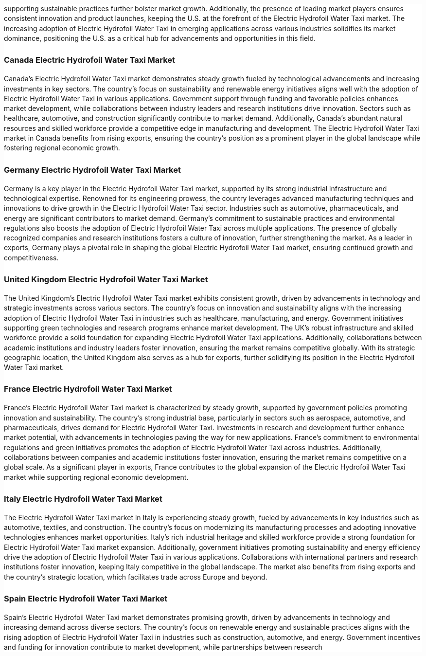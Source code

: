 supporting sustainable practices further bolster market growth. Additionally, the presence of leading market players ensures consistent innovation and product launches, keeping the U.S. at the forefront of the Electric Hydrofoil Water Taxi market. The increasing adoption of Electric Hydrofoil Water Taxi in emerging applications across various industries solidifies its market dominance, positioning the U.S. as a critical hub for advancements and opportunities in this field.</p><h3>Canada Electric Hydrofoil Water Taxi Market</h3><p>Canada&rsquo;s Electric Hydrofoil Water Taxi market demonstrates steady growth fueled by technological advancements and increasing investments in key sectors. The country&rsquo;s focus on sustainability and renewable energy initiatives aligns well with the adoption of Electric Hydrofoil Water Taxi in various applications. Government support through funding and favorable policies enhances market development, while collaborations between industry leaders and research institutions drive innovation. Sectors such as healthcare, automotive, and construction significantly contribute to market demand. Additionally, Canada&rsquo;s abundant natural resources and skilled workforce provide a competitive edge in manufacturing and development. The Electric Hydrofoil Water Taxi market in Canada benefits from rising exports, ensuring the country&rsquo;s position as a prominent player in the global landscape while fostering regional economic growth.</p><h3>Germany Electric Hydrofoil Water Taxi Market</h3><p>Germany is a key player in the Electric Hydrofoil Water Taxi market, supported by its strong industrial infrastructure and technological expertise. Renowned for its engineering prowess, the country leverages advanced manufacturing techniques and innovations to drive growth in the Electric Hydrofoil Water Taxi sector. Industries such as automotive, pharmaceuticals, and energy are significant contributors to market demand. Germany&rsquo;s commitment to sustainable practices and environmental regulations also boosts the adoption of Electric Hydrofoil Water Taxi across multiple applications. The presence of globally recognized companies and research institutions fosters a culture of innovation, further strengthening the market. As a leader in exports, Germany plays a pivotal role in shaping the global Electric Hydrofoil Water Taxi market, ensuring continued growth and competitiveness.</p><h3>United Kingdom Electric Hydrofoil Water Taxi Market</h3><p>The United Kingdom&rsquo;s Electric Hydrofoil Water Taxi market exhibits consistent growth, driven by advancements in technology and strategic investments across various sectors. The country&rsquo;s focus on innovation and sustainability aligns with the increasing adoption of Electric Hydrofoil Water Taxi in industries such as healthcare, manufacturing, and energy. Government initiatives supporting green technologies and research programs enhance market development. The UK&rsquo;s robust infrastructure and skilled workforce provide a solid foundation for expanding Electric Hydrofoil Water Taxi applications. Additionally, collaborations between academic institutions and industry leaders foster innovation, ensuring the market remains competitive globally. With its strategic geographic location, the United Kingdom also serves as a hub for exports, further solidifying its position in the Electric Hydrofoil Water Taxi market.</p><h3>France Electric Hydrofoil Water Taxi Market</h3><p>France&rsquo;s Electric Hydrofoil Water Taxi market is characterized by steady growth, supported by government policies promoting innovation and sustainability. The country&rsquo;s strong industrial base, particularly in sectors such as aerospace, automotive, and pharmaceuticals, drives demand for Electric Hydrofoil Water Taxi. Investments in research and development further enhance market potential, with advancements in technologies paving the way for new applications. France&rsquo;s commitment to environmental regulations and green initiatives promotes the adoption of Electric Hydrofoil Water Taxi across industries. Additionally, collaborations between companies and academic institutions foster innovation, ensuring the market remains competitive on a global scale. As a significant player in exports, France contributes to the global expansion of the Electric Hydrofoil Water Taxi market while supporting regional economic development.</p><h3>Italy Electric Hydrofoil Water Taxi Market</h3><p>The Electric Hydrofoil Water Taxi market in Italy is experiencing steady growth, fueled by advancements in key industries such as automotive, textiles, and construction. The country&rsquo;s focus on modernizing its manufacturing processes and adopting innovative technologies enhances market opportunities. Italy&rsquo;s rich industrial heritage and skilled workforce provide a strong foundation for Electric Hydrofoil Water Taxi market expansion. Additionally, government initiatives promoting sustainability and energy efficiency drive the adoption of Electric Hydrofoil Water Taxi in various applications. Collaborations with international partners and research institutions foster innovation, keeping Italy competitive in the global landscape. The market also benefits from rising exports and the country&rsquo;s strategic location, which facilitates trade across Europe and beyond.</p><h3>Spain Electric Hydrofoil Water Taxi Market</h3><p>Spain&rsquo;s Electric Hydrofoil Water Taxi market demonstrates promising growth, driven by advancements in technology and increasing demand across diverse sectors. The country&rsquo;s focus on renewable energy and sustainable practices aligns with the rising adoption of Electric Hydrofoil Water Taxi in industries such as construction, automotive, and energy. Government incentives and funding for innovation contribute to market development, while partnerships between research